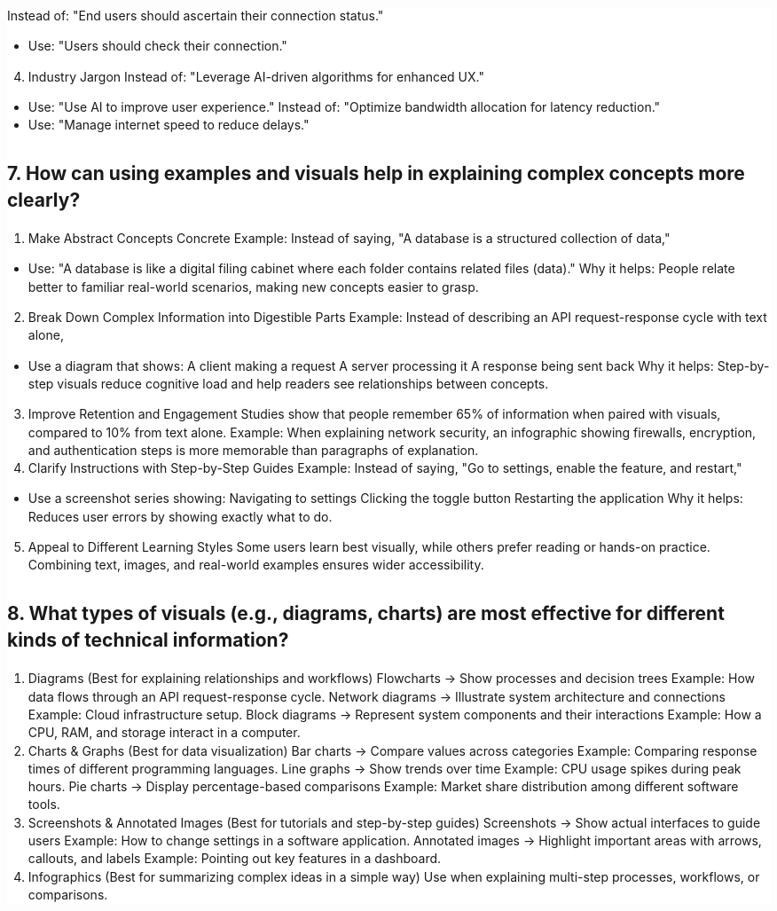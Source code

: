 Instead of: "End users should ascertain their connection status."
- Use: "Users should check their connection."
4. Industry Jargon
Instead of: "Leverage AI-driven algorithms for enhanced UX."
- Use: "Use AI to improve user experience."
Instead of: "Optimize bandwidth allocation for latency reduction."
- Use: "Manage internet speed to reduce delays."
## 7. How can using examples and visuals help in explaining complex concepts more clearly?
1. Make Abstract Concepts Concrete
Example: Instead of saying, "A database is a structured collection of data,"
- Use: "A database is like a digital filing cabinet where each folder contains related files (data)."
Why it helps: People relate better to familiar real-world scenarios, making new concepts easier to grasp.
2. Break Down Complex Information into Digestible Parts
Example: Instead of describing an API request-response cycle with text alone,
- Use a diagram that shows:
A client making a request
A server processing it
A response being sent back
Why it helps: Step-by-step visuals reduce cognitive load and help readers see relationships between concepts.
3. Improve Retention and Engagement
Studies show that people remember 65% of information when paired with visuals, compared to 10% from text alone.
Example: When explaining network security, an infographic showing firewalls, encryption, and authentication steps is more memorable than paragraphs of explanation.
4. Clarify Instructions with Step-by-Step Guides
Example: Instead of saying, "Go to settings, enable the feature, and restart,"
- Use a screenshot series showing:
Navigating to settings
Clicking the toggle button
Restarting the application
Why it helps: Reduces user errors by showing exactly what to do.
5. Appeal to Different Learning Styles
Some users learn best visually, while others prefer reading or hands-on practice.
Combining text, images, and real-world examples ensures wider accessibility.
## 8. What types of visuals (e.g., diagrams, charts) are most effective for different kinds of technical information?
1. Diagrams (Best for explaining relationships and workflows)
Flowcharts → Show processes and decision trees
Example: How data flows through an API request-response cycle.
Network diagrams → Illustrate system architecture and connections
Example: Cloud infrastructure setup.
Block diagrams → Represent system components and their interactions
Example: How a CPU, RAM, and storage interact in a computer.
2. Charts & Graphs (Best for data visualization)
Bar charts → Compare values across categories
Example: Comparing response times of different programming languages.
Line graphs → Show trends over time
Example: CPU usage spikes during peak hours.
Pie charts → Display percentage-based comparisons
Example: Market share distribution among different software tools.
3. Screenshots & Annotated Images (Best for tutorials and step-by-step guides)
Screenshots → Show actual interfaces to guide users
Example: How to change settings in a software application.
Annotated images → Highlight important areas with arrows, callouts, and labels
Example: Pointing out key features in a dashboard.
4. Infographics (Best for summarizing complex ideas in a simple way)
Use when explaining multi-step processes, workflows, or comparisons.